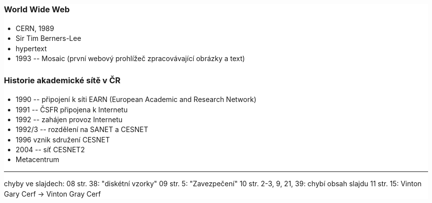 ### World Wide Web
* CERN, 1989
* Sir Tim Berners-Lee
* hypertext
* 1993 -- Mosaic (první webový prohlížeč zpracovávající obrázky a text)

### Historie akademické sítě v ČR
* 1990 -- připojení k síti EARN (European Academic and Research Network)
* 1991 -- ČSFR připojena k Internetu
* 1992 -- zahájen provoz Internetu
* 1992/3 -- rozdělení na SANET a CESNET
* 1996 vznik sdružení CESNET
* 2004 -- síť CESNET2
* Metacentrum

---

chyby ve slajdech:
08 str. 38: "diskétní vzorky"
09 str. 5: "Zavezpečení"
10 str. 2-3, 9, 21, 39: chybí obsah slajdu
11 str. 15: Vinton Gary Cerf -> Vinton Gray Cerf